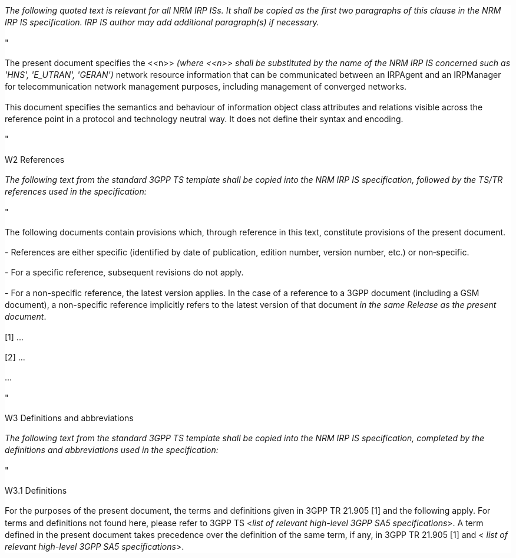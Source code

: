 *The following quoted text is relevant for all NRM IRP ISs. It shall be
copied as the first two paragraphs of this clause in the NRM IRP IS
specification. IRP IS author may add additional paragraph(s) if
necessary.*

\"

The present document specifies the \<\<n\>\> *(where \<\<n\>\> shall be
substituted by the name of the NRM IRP IS concerned such as 'HNS',
'E\_UTRAN', 'GERAN')* network resource information that can be
communicated between an IRPAgent and an IRPManager for telecommunication
network management purposes, including management of converged networks.

This document specifies the semantics and behaviour of information
object class attributes and relations visible across the reference point
in a protocol and technology neutral way. It does not define their
syntax and encoding.

\"

W2 References

*The following text from the standard 3GPP TS template shall be copied
into the NRM IRP IS specification, followed by the TS/TR references used
in the specification:*

\"

The following documents contain provisions which, through reference in
this text, constitute provisions of the present document.

\- References are either specific (identified by date of publication,
edition number, version number, etc.) or non‑specific.

\- For a specific reference, subsequent revisions do not apply.

\- For a non-specific reference, the latest version applies. In the case
of a reference to a 3GPP document (including a GSM document), a
non-specific reference implicitly refers to the latest version of that
document *in the same Release as the present document*.

\[1\] ...

\[2\] ...

...

\"

W3 Definitions and abbreviations

*The following text from the standard 3GPP TS template shall be copied
into the NRM IRP IS specification, completed by the definitions and
abbreviations used in the specification:*

\"

W3.1 Definitions

For the purposes of the present document, the terms and definitions
given in 3GPP TR 21.905 \[1\] and the following apply. For terms and
definitions not found here, please refer to 3GPP TS \<*list of relevant
high-level 3GPP SA5 specifications*\>. A term defined in the present
document takes precedence over the definition of the same term, if any,
in 3GPP TR 21.905 \[1\] and \< *list of relevant high-level 3GPP SA5
specifications*\>.
